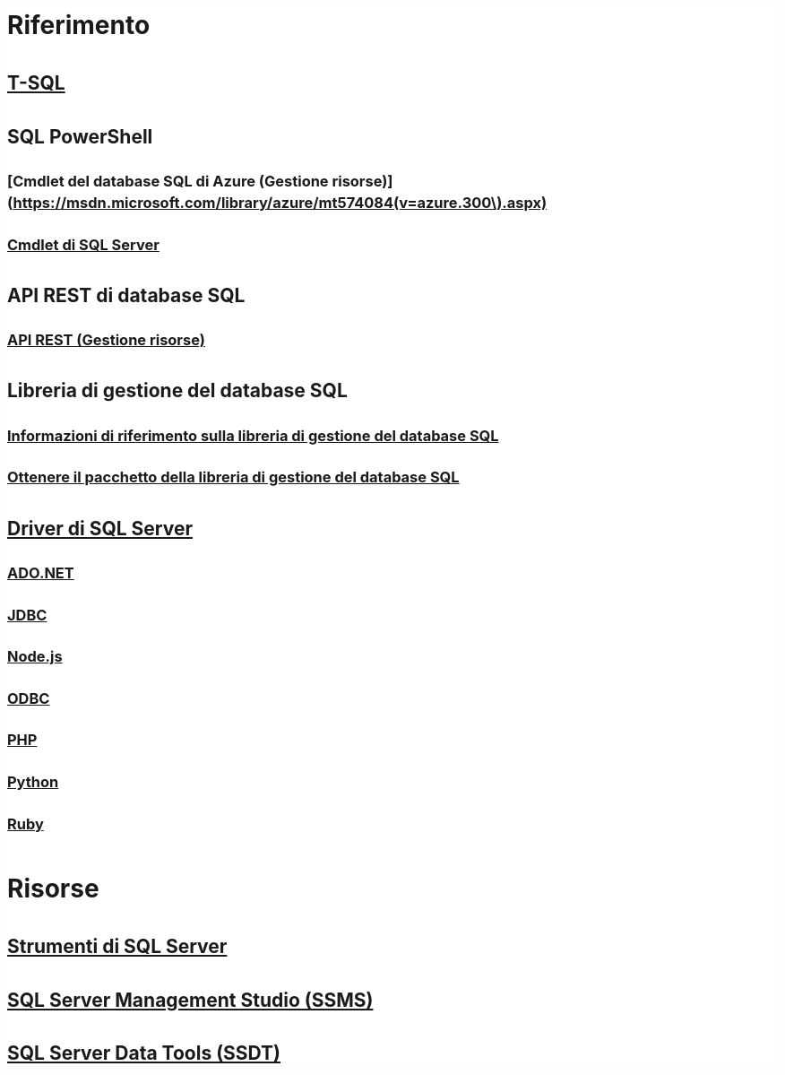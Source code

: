 # Riferimento
## [T-SQL](https://msdn.microsoft.com/library/azure/bb510741.aspx)
## SQL PowerShell
### [Cmdlet del database SQL di Azure (Gestione risorse)](https://msdn.microsoft.com/library/azure/mt574084(v=azure.300\).aspx)
### [Cmdlet di SQL Server](https://msdn.microsoft.com/library/mt740629.aspx)
## API REST di database SQL
### [API REST (Gestione risorse)](https://msdn.microsoft.com/library/azure/mt420159)
## Libreria di gestione del database SQL
### [Informazioni di riferimento sulla libreria di gestione del database SQL](https://msdn.microsoft.com/library/azure/mt349017.aspx)
### [Ottenere il pacchetto della libreria di gestione del database SQL](https://www.nuget.org/packages/Microsoft.Azure.Management.Sql)
## [Driver di SQL Server](https://msdn.microsoft.com/library/mt654049.aspx)
### [ADO.NET](https://msdn.microsoft.com/library/mt657768.aspx)
### [JDBC](https://msdn.microsoft.com/library/mt484311.aspx)
### [Node.js](https://msdn.microsoft.com/library/mt652093.aspx)
### [ODBC](https://msdn.microsoft.com/library/mt654048.aspx)
### [PHP](https://msdn.microsoft.com/library/dn865013.aspx)
### [Python](https://msdn.microsoft.com/library/mt652092.aspx)
### [Ruby](https://msdn.microsoft.com/library/mt691981.aspx)

# Risorse
## [Strumenti di SQL Server](https://msdn.microsoft.com/library/mt238365.aspx)
## [SQL Server Management Studio (SSMS)](https://msdn.microsoft.com/library/mt238290.aspx)
## [SQL Server Data Tools (SSDT)](https://msdn.microsoft.com/library/mt204009.aspx)